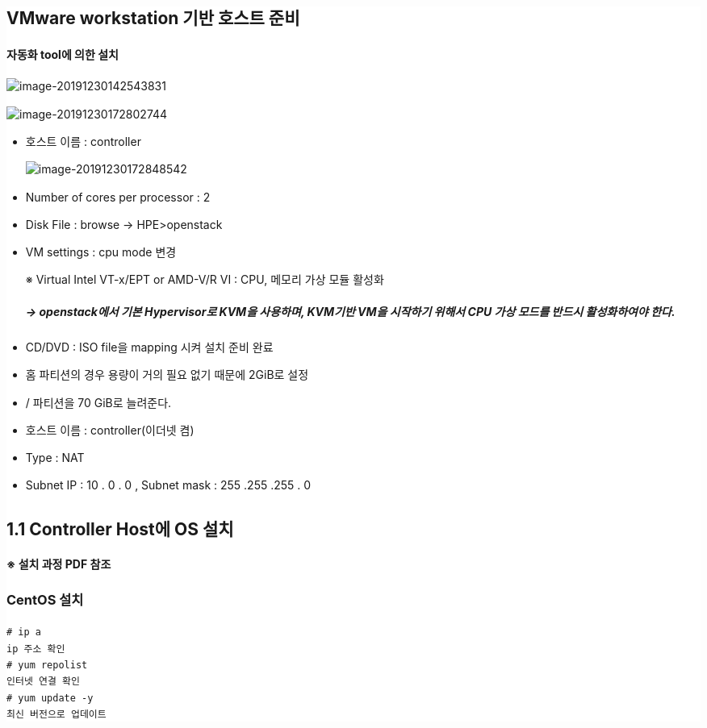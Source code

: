 ## VMware workstation 기반 호스트 준비

#### 자동화 tool에 의한 설치



![image-20191230142543831](https://user-images.githubusercontent.com/58682321/71606024-00274200-2bb1-11ea-90ff-ee2da370d215.png)

![image-20191230172802744](https://user-images.githubusercontent.com/58682321/71606032-0b7a6d80-2bb1-11ea-9757-8cc129ffb1c9.png)

- 호스트 이름 : controller

  ![image-20191230172848542](https://user-images.githubusercontent.com/58682321/71606044-1c2ae380-2bb1-11ea-98a1-cfcfd136dcaf.png)

- Number of cores per processor : 2

  

- Disk File :  browse -> HPE>openstack 



- VM settings : cpu mode 변경

  ※ Virtual Intel VT-x/EPT or AMD-V/R VI : CPU, 메모리 가상 모듈 활성화

  

  #####  -> openstack에서 기본 Hypervisor로 KVM을 사용하며, KVM기반 VM을 시작하기 위해서 CPU 가상 모드를 반드시 활성화하여야 한다.

  

- CD/DVD : ISO file을 mapping 시켜 설치 준비 완료



- 홈 파티션의 경우 용량이 거의 필요 없기 때문에 2GiB로 설정
- / 파티션을 70 GiB로 늘려준다.

- 호스트 이름 : controller(이더넷 켬)

- Type : NAT
- Subnet IP : 10 . 0 . 0 , Subnet mask : 255 .255 .255 . 0





## 1.1 Controller Host에 OS 설치

**※ 설치 과정 PDF 참조**



### CentOS 설치

```shell
# ip a	
ip 주소 확인
# yum repolist	
인터넷 연결 확인
# yum update -y	
최신 버전으로 업데이트
```
